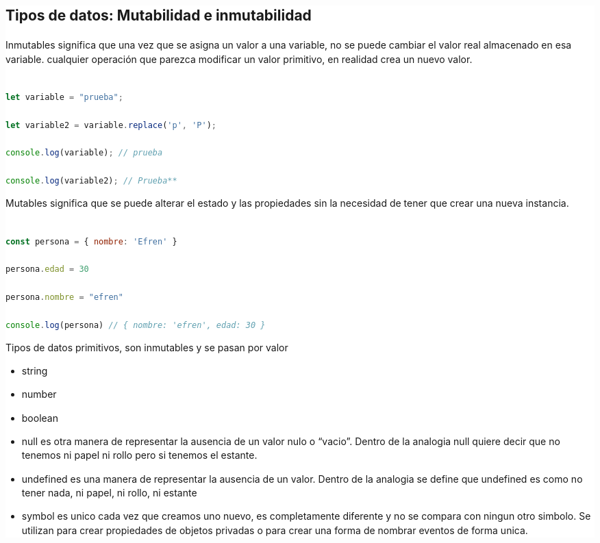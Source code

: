 ## Tipos de datos: Mutabilidad e inmutabilidad

  

Inmutables significa que una vez que se asigna un valor a una variable, no se puede cambiar el valor real almacenado en esa variable. cualquier operación que parezca modificar un valor primitivo, en realidad crea un nuevo valor.

  

```js

let variable = "prueba";

let variable2 = variable.replace('p', 'P');

console.log(variable); // prueba

console.log(variable2); // Prueba**

```

  

Mutables significa que se puede alterar el estado y las propiedades sin la necesidad de tener que crear una nueva instancia.

  

```jsx

const persona = { nombre: 'Efren' }

persona.edad = 30

persona.nombre = "efren"

console.log(persona) // { nombre: 'efren', edad: 30 }

```

  

Tipos de datos primitivos, son inmutables y se pasan por valor

  

- string

- number

- boolean

- null es otra manera de representar la ausencia de un valor nulo o “vacio”. Dentro de la analogia null quiere decir que no tenemos ni papel ni rollo pero si tenemos el estante.

- undefined es una manera de representar la ausencia de un valor. Dentro de la analogia se define que undefined es como no tener nada, ni papel, ni rollo, ni estante

- symbol es unico cada vez que creamos uno nuevo, es completamente diferente y no se compara con ningun otro simbolo. Se utilizan para crear propiedades de objetos privadas o para crear una forma de nombrar eventos de forma unica.
